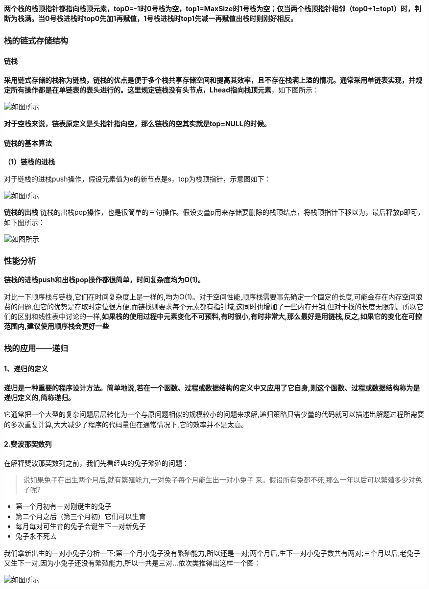 **两个栈的栈顶指针都指向栈顶元素，top0=-1时0号栈为空，top1=MaxSize时1号栈为空；仅当两个栈顶指针相邻（top0+1=top1）时，判断为栈满。当0号栈进栈时top0先加1再赋值，1号栈进栈时top1先减一再赋值出栈时则刚好相反。**

### 栈的链式存储结构
#### 链栈
**采用链式存储的栈称为链栈，链栈的优点是便于多个栈共享存储空间和提高其效率，且不存在栈满上溢的情况。通常采用单链表实现，并规定所有操作都是在单链表的表头进行的。这里规定链栈没有头节点，Lhead指向栈顶元素**，如下图所示：

![如图所示](/img/c++biji/4.png)

**对于空栈来说，链表原定义是头指针指向空，那么链栈的空其实就是top=NULL的时候。**

#### 链栈的基本算法

**（1）链栈的进栈**

对于链栈的进栈push操作，假设元素值为e的新节点是s，top为栈顶指针，示意图如下：

![如图所示](/img/c++biji/5.png)

**链栈的出栈**
链栈的出栈pop操作，也是很简单的三句操作。假设变量p用来存储要删除的栈顶结点，将栈顶指针下移以为，最后释放p即可，如下图所示：


![如图所示](/img/c++biji/6.png)


### 性能分析
**链栈的进栈push和出栈pop操作都很简单，时间复杂度均为O(1)。**


对比一下顺序栈与链栈,它们在时间复杂度上是一样的,均为O(1)。对于空间性能,顺序栈需要事先确定一个固定的长度,可能会存在内存空间浪费的问题,但它的优势是存取时定位很方便,而链栈则要求每个元素都有指针域,这同时也增加了一些内存开销,但对于栈的长度无限制。所以它们的区别和线性表中讨论的一样,**如果栈的使用过程中元素变化不可预料,有时很小,有时非常大,那么最好是用链栈,反之,如果它的变化在可控范围内,建议使用顺序栈会更好一些**

### 栈的应用——递归

#### 1、递归的定义
**递归是一种重要的程序设计方法。简单地说,若在一个函数、过程或数据结构的定义中又应用了它自身,则这个函数、过程或数据结构称为是递归定义的,简称递归。**


它通常把一个大型的复杂问题层层转化为一个与原问题相似的规模较小的问题来求解,递归策略只需少量的代码就可以描述岀解题过程所需要的多次重复计算,大大减少了程序的代码量但在通常情况下,它的效率并不是太高。

#### 2.斐波那契数列
在解释斐波那契数列之前，我们先看经典的兔子繁殖的问题：
>说如果兔子在出生两个月后,就有繁殖能力,一对兔子每个月能生出一对小兔子 来。假设所有兔都不死,那么一年以后可以繁殖多少对兔子呢?
- 第一个月初有一对刚诞生的兔子
- 第二个月之后（第三个月初）它们可以生育
- 每月每对可生育的兔子会诞生下一对新兔子
- 兔子永不死去

我们拿新出生的一对小兔子分析一下:第一个月小兔子没有繁殖能力,所以还是一对;两个月后,生下一对小兔子数共有两对;三个月以后,老兔子又生下一对,因为小兔子还没有繁殖能力,所以一共是三对…依次类推得出这样一个图：

![如图所示](/img/c++biji/7.png)
